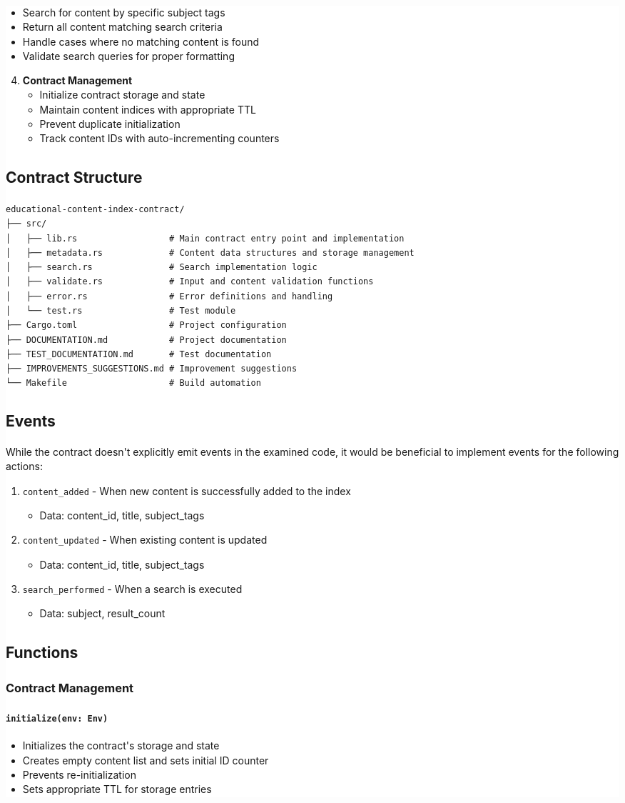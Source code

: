    - Search for content by specific subject tags
   - Return all content matching search criteria
   - Handle cases where no matching content is found
   - Validate search queries for proper formatting

4. **Contract Management**
   - Initialize contract storage and state
   - Maintain content indices with appropriate TTL
   - Prevent duplicate initialization
   - Track content IDs with auto-incrementing counters

## Contract Structure

```
educational-content-index-contract/
├── src/
│   ├── lib.rs                  # Main contract entry point and implementation
│   ├── metadata.rs             # Content data structures and storage management
│   ├── search.rs               # Search implementation logic
│   ├── validate.rs             # Input and content validation functions
│   ├── error.rs                # Error definitions and handling
│   └── test.rs                 # Test module
├── Cargo.toml                  # Project configuration
├── DOCUMENTATION.md            # Project documentation
├── TEST_DOCUMENTATION.md       # Test documentation
├── IMPROVEMENTS_SUGGESTIONS.md # Improvement suggestions
└── Makefile                    # Build automation
```

## Events

While the contract doesn't explicitly emit events in the examined code, it would be beneficial to implement events for the following actions:

1. `content_added` - When new content is successfully added to the index

   - Data: content_id, title, subject_tags

2. `content_updated` - When existing content is updated

   - Data: content_id, title, subject_tags

3. `search_performed` - When a search is executed
   - Data: subject, result_count

## Functions

### Contract Management

#### `initialize(env: Env)`

- Initializes the contract's storage and state
- Creates empty content list and sets initial ID counter
- Prevents re-initialization
- Sets appropriate TTL for storage entries
